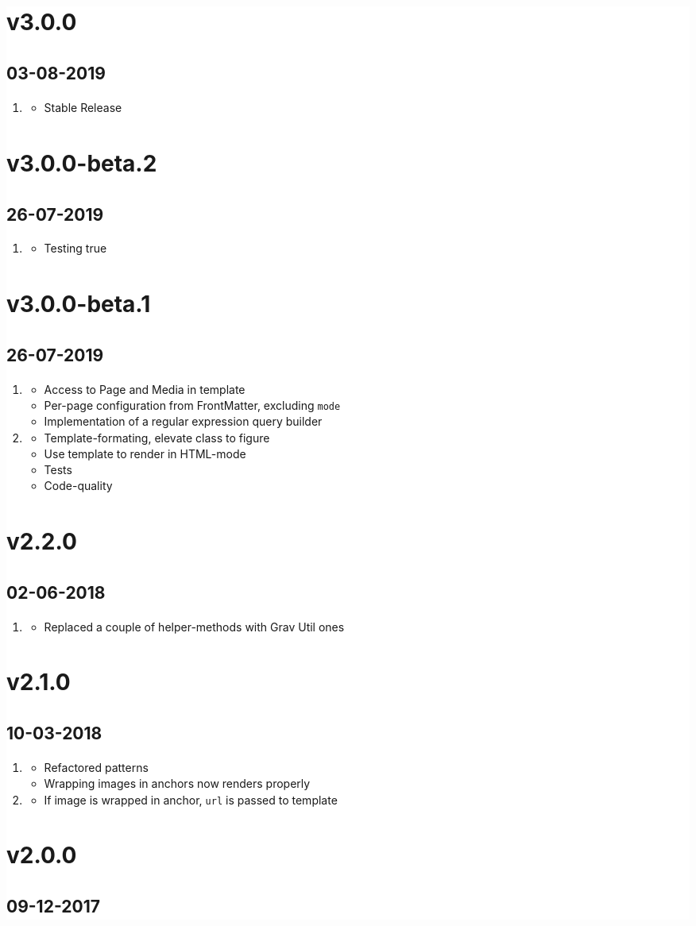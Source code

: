 # v3.0.0
## 03-08-2019

1. [](#new)
   - Stable Release

# v3.0.0-beta.2
## 26-07-2019

1. [](#bugfix)
   - Testing true

# v3.0.0-beta.1
## 26-07-2019

1. [](#new)
   - Access to Page and Media in template
   - Per-page configuration from FrontMatter, excluding `mode`
   - Implementation of a regular expression query builder
2. [](#improved)
   - Template-formating, elevate class to figure
   - Use template to render in HTML-mode
   - Tests
   - Code-quality

# v2.2.0
## 02-06-2018

1. [](#improved)
    * Replaced a couple of helper-methods with Grav Util ones

# v2.1.0
## 10-03-2018

1. [](#improved)
    * Refactored patterns
    * Wrapping images in anchors now renders properly
2. [](#new)
    * If image is wrapped in anchor, `url` is passed to template

# v2.0.0
## 09-12-2017
